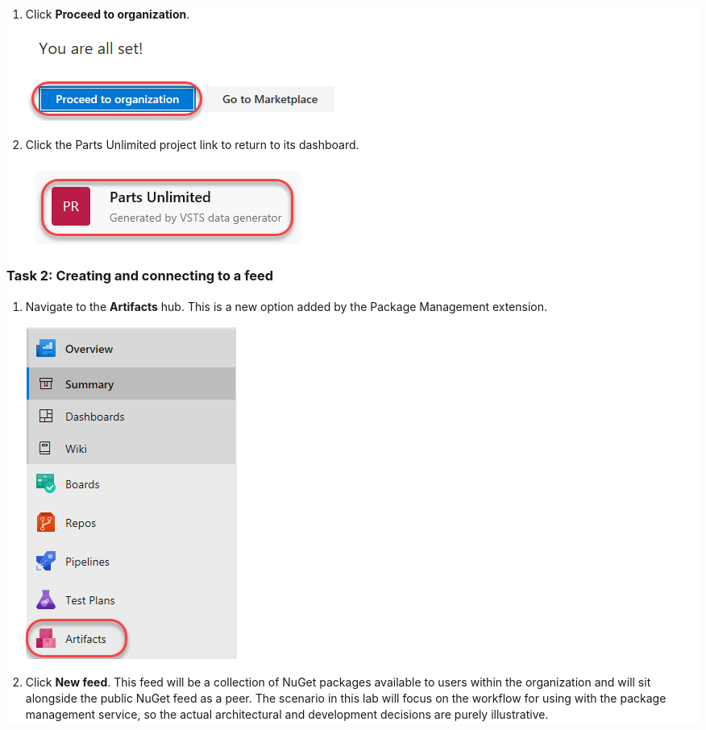 1. Click **Proceed to organization**.

    ![](images/005.png)

1. Click the Parts Unlimited project link to return to its dashboard.

    ![](images/006.png)

<a name="Ex1Task2"></a>
### Task 2: Creating and connecting to a feed ###

1. Navigate to the **Artifacts** hub. This is a new option added by the Package Management extension.

    ![](images/007.png)

1. Click **New feed**. This feed will be a collection of NuGet packages available to users within the organization and will sit alongside the public NuGet feed as a peer. The scenario in this lab will focus on the workflow for using with the package management service, so the actual architectural and development decisions are purely illustrative.
